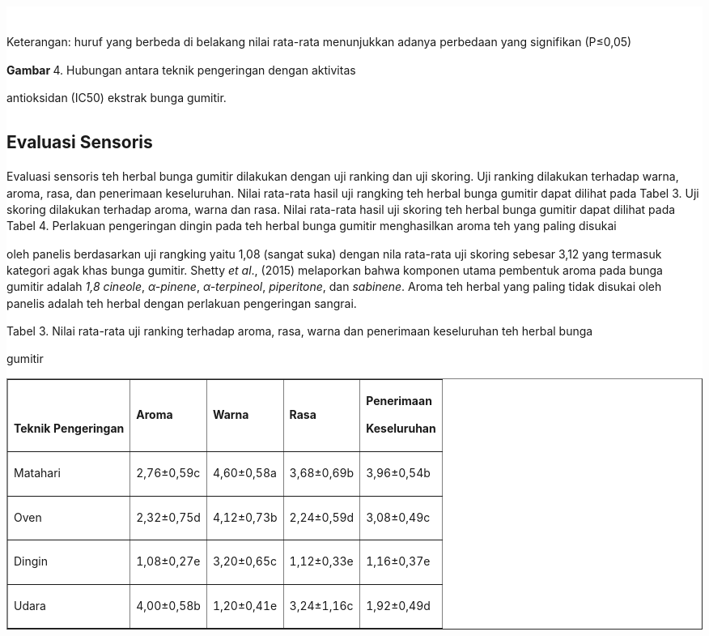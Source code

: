 </div><br clear="all">
<p><span class="font6">Keterangan: huruf yang berbeda di belakang nilai rata-rata menunjukkan adanya perbedaan yang signifikan (P≤0,05)</span></p>
<p><span class="font6" style="font-weight:bold;">Gambar </span><span class="font6">4. Hubungan antara teknik pengeringan dengan aktivitas</span></p>
<p><span class="font6">antioksidan (IC</span><span class="font3">50</span><span class="font6">) ekstrak bunga gumitir.</span></p>
<h2><a name="bookmark45"></a><span class="font6" style="font-weight:bold;"><a name="bookmark46"></a>Evaluasi Sensoris</span></h2>
<p><span class="font6">Evaluasi sensoris teh herbal bunga gumitir dilakukan dengan uji ranking dan uji skoring. Uji ranking dilakukan terhadap warna, aroma, rasa, dan penerimaan keseluruhan. Nilai rata-rata hasil uji rangking teh herbal bunga gumitir dapat dilihat pada Tabel 3. Uji skoring dilakukan terhadap aroma, warna dan rasa. Nilai rata-rata hasil uji skoring teh herbal bunga gumitir dapat dilihat pada Tabel 4. Perlakuan pengeringan dingin pada teh herbal bunga gumitir menghasilkan aroma teh yang paling disukai</span></p>
<p><span class="font6">oleh panelis berdasarkan uji rangking yaitu 1,08 (sangat suka) dengan nila rata-rata uji skoring sebesar 3,12 yang termasuk kategori agak khas bunga gumitir. Shetty </span><span class="font6" style="font-style:italic;">et al</span><span class="font6">., (2015) melaporkan bahwa komponen utama pembentuk aroma pada bunga gumitir adalah </span><span class="font6" style="font-style:italic;">1,8 cineole</span><span class="font6">, </span><span class="font6" style="font-style:italic;">α-pinene</span><span class="font6">, </span><span class="font6" style="font-style:italic;">α-terpineol</span><span class="font6">, </span><span class="font6" style="font-style:italic;">piperitone</span><span class="font6">, dan </span><span class="font6" style="font-style:italic;">sabinene</span><span class="font6">. Aroma teh herbal yang paling tidak disukai oleh panelis adalah teh herbal dengan perlakuan pengeringan sangrai.</span></p>
<p><span class="font6">Tabel 3. Nilai rata-rata uji ranking terhadap aroma, rasa, warna dan penerimaan keseluruhan teh herbal bunga</span></p>
<p><span class="font6">gumitir</span></p>
<table border="1">
<tr><td style="vertical-align:bottom;">
<p><span class="font6" style="font-weight:bold;">Teknik Pengeringan</span></p></td><td style="vertical-align:middle;">
<p><span class="font6" style="font-weight:bold;">Aroma</span></p></td><td style="vertical-align:middle;">
<p><span class="font6" style="font-weight:bold;">Warna</span></p></td><td style="vertical-align:middle;">
<p><span class="font6" style="font-weight:bold;">Rasa</span></p></td><td style="vertical-align:bottom;">
<p><span class="font6" style="font-weight:bold;">Penerimaan</span></p>
<p><span class="font6" style="font-weight:bold;">Keseluruhan</span></p></td></tr>
<tr><td style="vertical-align:bottom;">
<p><span class="font6">Matahari</span></p></td><td style="vertical-align:bottom;">
<p><span class="font6">2,76±0,59c</span></p></td><td style="vertical-align:bottom;">
<p><span class="font6">4,60±0,58a</span></p></td><td style="vertical-align:bottom;">
<p><span class="font6">3,68±0,69b</span></p></td><td style="vertical-align:bottom;">
<p><span class="font6">3,96±0,54b</span></p></td></tr>
<tr><td style="vertical-align:bottom;">
<p><span class="font6">Oven</span></p></td><td style="vertical-align:bottom;">
<p><span class="font6">2,32±0,75d</span></p></td><td style="vertical-align:bottom;">
<p><span class="font6">4,12±0,73b</span></p></td><td style="vertical-align:bottom;">
<p><span class="font6">2,24±0,59d</span></p></td><td style="vertical-align:bottom;">
<p><span class="font6">3,08±0,49c</span></p></td></tr>
<tr><td style="vertical-align:bottom;">
<p><span class="font6">Dingin</span></p></td><td style="vertical-align:bottom;">
<p><span class="font6">1,08±0,27e</span></p></td><td style="vertical-align:bottom;">
<p><span class="font6">3,20±0,65c</span></p></td><td style="vertical-align:bottom;">
<p><span class="font6">1,12±0,33e</span></p></td><td style="vertical-align:bottom;">
<p><span class="font6">1,16±0,37e</span></p></td></tr>
<tr><td style="vertical-align:bottom;">
<p><span class="font6">Udara</span></p></td><td style="vertical-align:bottom;">
<p><span class="font6">4,00±0,58b</span></p></td><td style="vertical-align:bottom;">
<p><span class="font6">1,20±0,41e</span></p></td><td style="vertical-align:bottom;">
<p><span class="font6">3,24±1,16c</span></p></td><td style="vertical-align:bottom;">
<p><span class="font6">1,92±0,49d</span></p></td></tr>
